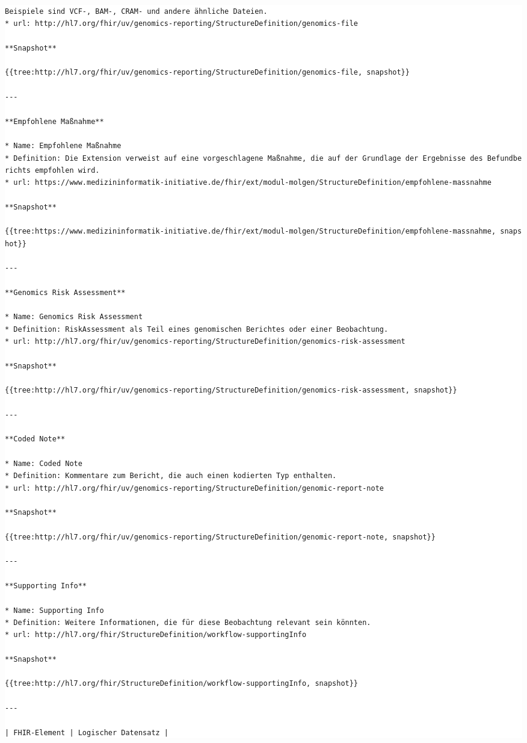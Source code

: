 ```
Beispiele sind VCF-, BAM-, CRAM- und andere ähnliche Dateien.
* url: http://hl7.org/fhir/uv/genomics-reporting/StructureDefinition/genomics-file

**Snapshot**

{{tree:http://hl7.org/fhir/uv/genomics-reporting/StructureDefinition/genomics-file, snapshot}}

---

**Empfohlene Maßnahme**

* Name: Empfohlene Maßnahme
* Definition: Die Extension verweist auf eine vorgeschlagene Maßnahme, die auf der Grundlage der Ergebnisse des Befundberichts empfohlen wird.
* url: https://www.medizininformatik-initiative.de/fhir/ext/modul-molgen/StructureDefinition/empfohlene-massnahme

**Snapshot**

{{tree:https://www.medizininformatik-initiative.de/fhir/ext/modul-molgen/StructureDefinition/empfohlene-massnahme, snapshot}}

---

**Genomics Risk Assessment**

* Name: Genomics Risk Assessment
* Definition: RiskAssessment als Teil eines genomischen Berichtes oder einer Beobachtung.
* url: http://hl7.org/fhir/uv/genomics-reporting/StructureDefinition/genomics-risk-assessment

**Snapshot**

{{tree:http://hl7.org/fhir/uv/genomics-reporting/StructureDefinition/genomics-risk-assessment, snapshot}}

---

**Coded Note**

* Name: Coded Note
* Definition: Kommentare zum Bericht, die auch einen kodierten Typ enthalten.
* url: http://hl7.org/fhir/uv/genomics-reporting/StructureDefinition/genomic-report-note

**Snapshot**

{{tree:http://hl7.org/fhir/uv/genomics-reporting/StructureDefinition/genomic-report-note, snapshot}}

---

**Supporting Info**

* Name: Supporting Info
* Definition: Weitere Informationen, die für diese Beobachtung relevant sein könnten.
* url: http://hl7.org/fhir/StructureDefinition/workflow-supportingInfo

**Snapshot**

{{tree:http://hl7.org/fhir/StructureDefinition/workflow-supportingInfo, snapshot}}

---

| FHIR-Element | Logischer Datensatz |
```